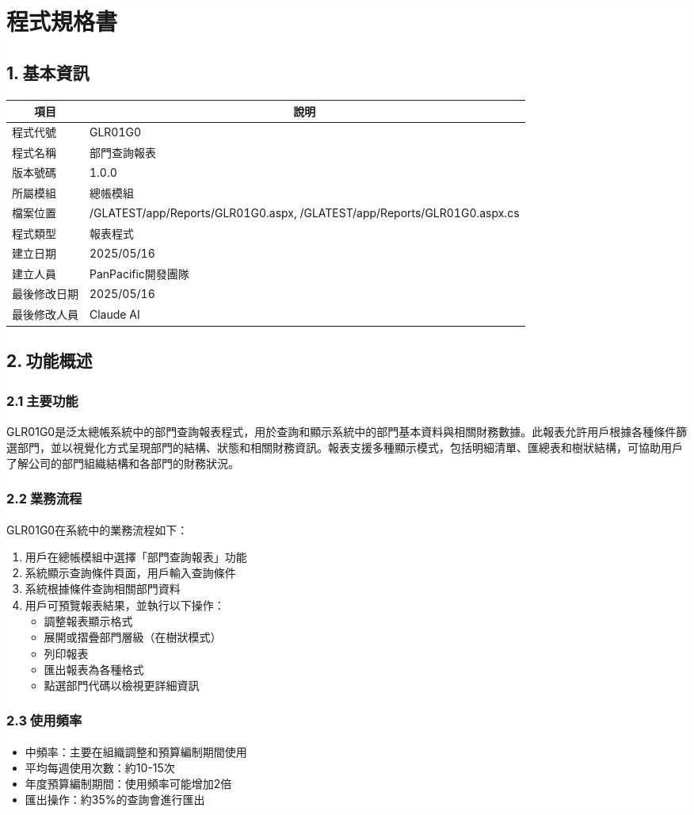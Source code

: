 # 程式規格書

## 1. 基本資訊

| 項目 | 說明 |
|-----|------|
| 程式代號 | GLR01G0 |
| 程式名稱 | 部門查詢報表 |
| 版本號碼 | 1.0.0 |
| 所屬模組 | 總帳模組 |
| 檔案位置 | /GLATEST/app/Reports/GLR01G0.aspx, /GLATEST/app/Reports/GLR01G0.aspx.cs |
| 程式類型 | 報表程式 |
| 建立日期 | 2025/05/16 |
| 建立人員 | PanPacific開發團隊 |
| 最後修改日期 | 2025/05/16 |
| 最後修改人員 | Claude AI |

## 2. 功能概述

### 2.1 主要功能

GLR01G0是泛太總帳系統中的部門查詢報表程式，用於查詢和顯示系統中的部門基本資料與相關財務數據。此報表允許用戶根據各種條件篩選部門，並以視覺化方式呈現部門的結構、狀態和相關財務資訊。報表支援多種顯示模式，包括明細清單、匯總表和樹狀結構，可協助用戶了解公司的部門組織結構和各部門的財務狀況。

### 2.2 業務流程

GLR01G0在系統中的業務流程如下：
1. 用戶在總帳模組中選擇「部門查詢報表」功能
2. 系統顯示查詢條件頁面，用戶輸入查詢條件
3. 系統根據條件查詢相關部門資料
4. 用戶可預覽報表結果，並執行以下操作：
   - 調整報表顯示格式
   - 展開或摺疊部門層級（在樹狀模式）
   - 列印報表
   - 匯出報表為各種格式
   - 點選部門代碼以檢視更詳細資訊

### 2.3 使用頻率

- 中頻率：主要在組織調整和預算編制期間使用
- 平均每週使用次數：約10-15次
- 年度預算編制期間：使用頻率可能增加2倍
- 匯出操作：約35%的查詢會進行匯出
